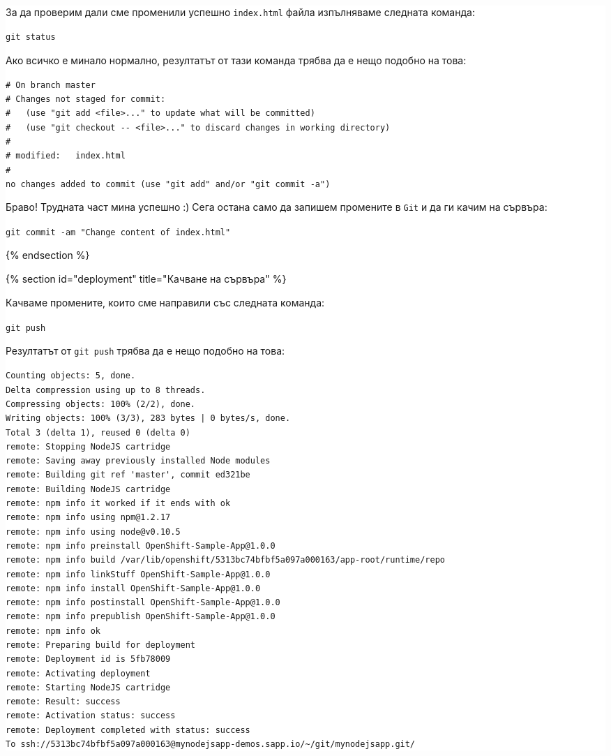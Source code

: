 За да проверим дали сме променили успешно `index.html` файла изпълняваме следната команда:

    git status

Ако всичко е минало нормално, резултатът от тази команда трябва да е нещо подобно на това:

    # On branch master
    # Changes not staged for commit:
    #   (use "git add <file>..." to update what will be committed)
    #   (use "git checkout -- <file>..." to discard changes in working directory)
    #
    # modified:   index.html
    #
    no changes added to commit (use "git add" and/or "git commit -a")

Браво! Трудната част мина успешно :) Сега остана само да запишем промените в `Git` и да ги качим на сървъра:

    git commit -am "Change content of index.html"



{% endsection %}


{% section id="deployment" title="Качване на сървъра" %}

Качваме промените, които сме направили със следната команда:

    git push

Резултатът от `git push` трябва да е нещо подобно на това:

    Counting objects: 5, done.
    Delta compression using up to 8 threads.
    Compressing objects: 100% (2/2), done.
    Writing objects: 100% (3/3), 283 bytes | 0 bytes/s, done.
    Total 3 (delta 1), reused 0 (delta 0)
    remote: Stopping NodeJS cartridge
    remote: Saving away previously installed Node modules
    remote: Building git ref 'master', commit ed321be
    remote: Building NodeJS cartridge
    remote: npm info it worked if it ends with ok
    remote: npm info using npm@1.2.17
    remote: npm info using node@v0.10.5
    remote: npm info preinstall OpenShift-Sample-App@1.0.0
    remote: npm info build /var/lib/openshift/5313bc74bfbf5a097a000163/app-root/runtime/repo
    remote: npm info linkStuff OpenShift-Sample-App@1.0.0
    remote: npm info install OpenShift-Sample-App@1.0.0
    remote: npm info postinstall OpenShift-Sample-App@1.0.0
    remote: npm info prepublish OpenShift-Sample-App@1.0.0
    remote: npm info ok
    remote: Preparing build for deployment
    remote: Deployment id is 5fb78009
    remote: Activating deployment
    remote: Starting NodeJS cartridge
    remote: Result: success
    remote: Activation status: success
    remote: Deployment completed with status: success
    To ssh://5313bc74bfbf5a097a000163@mynodejsapp-demos.sapp.io/~/git/mynodejsapp.git/